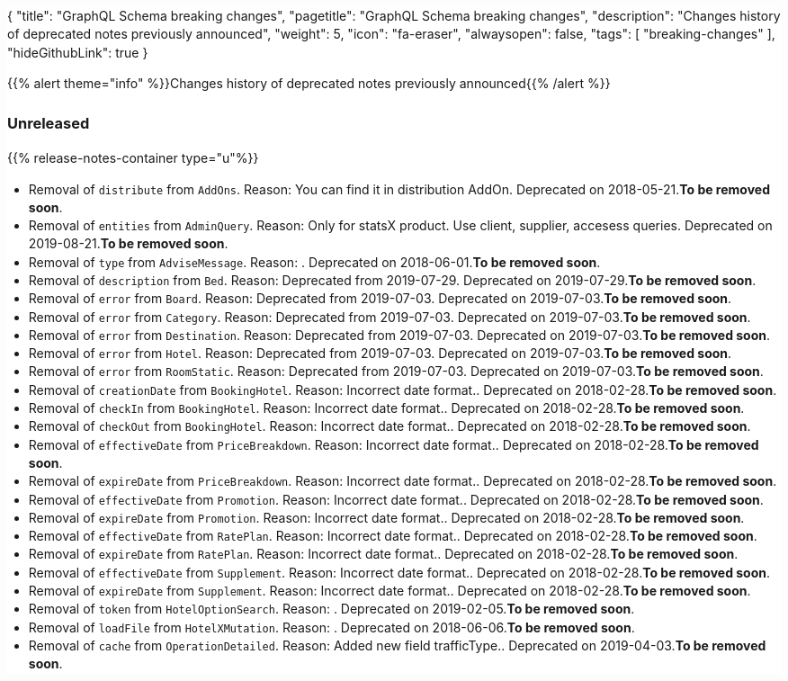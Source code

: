 {
	"title": "GraphQL Schema breaking changes",
	"pagetitle": "GraphQL Schema breaking changes",
	"description": "Changes history of deprecated notes previously announced",
	"weight": 5,
	"icon": "fa-eraser",
	"alwaysopen": false,
	"tags": [
		"breaking-changes"
	],
	"hideGithubLink": true
}

{{% alert theme="info" %}}Changes history of deprecated notes previously announced{{% /alert %}}

### Unreleased
{{% release-notes-container type="u"%}}
- Removal of `distribute` from `AddOns`. Reason: You can find it in distribution AddOn.  Deprecated on 2018-05-21.**To be removed soon**.
- Removal of `entities` from `AdminQuery`. Reason: Only for statsX product. Use client, supplier, accesess queries.  Deprecated on 2019-08-21.**To be removed soon**.
- Removal of `type` from `AdviseMessage`. Reason: .  Deprecated on 2018-06-01.**To be removed soon**.
- Removal of `description` from `Bed`. Reason: Deprecated from 2019-07-29.  Deprecated on 2019-07-29.**To be removed soon**.
- Removal of `error` from `Board`. Reason: Deprecated from 2019-07-03.  Deprecated on 2019-07-03.**To be removed soon**.
- Removal of `error` from `Category`. Reason: Deprecated from 2019-07-03.  Deprecated on 2019-07-03.**To be removed soon**.
- Removal of `error` from `Destination`. Reason: Deprecated from 2019-07-03.  Deprecated on 2019-07-03.**To be removed soon**.
- Removal of `error` from `Hotel`. Reason: Deprecated from 2019-07-03.  Deprecated on 2019-07-03.**To be removed soon**.
- Removal of `error` from `RoomStatic`. Reason: Deprecated from 2019-07-03.  Deprecated on 2019-07-03.**To be removed soon**.
- Removal of `creationDate` from `BookingHotel`. Reason: Incorrect date format..  Deprecated on 2018-02-28.**To be removed soon**.
- Removal of `checkIn` from `BookingHotel`. Reason: Incorrect date format..  Deprecated on 2018-02-28.**To be removed soon**.
- Removal of `checkOut` from `BookingHotel`. Reason: Incorrect date format..  Deprecated on 2018-02-28.**To be removed soon**.
- Removal of `effectiveDate` from `PriceBreakdown`. Reason: Incorrect date format..  Deprecated on 2018-02-28.**To be removed soon**.
- Removal of `expireDate` from `PriceBreakdown`. Reason: Incorrect date format..  Deprecated on 2018-02-28.**To be removed soon**.
- Removal of `effectiveDate` from `Promotion`. Reason: Incorrect date format..  Deprecated on 2018-02-28.**To be removed soon**.
- Removal of `expireDate` from `Promotion`. Reason: Incorrect date format..  Deprecated on 2018-02-28.**To be removed soon**.
- Removal of `effectiveDate` from `RatePlan`. Reason: Incorrect date format..  Deprecated on 2018-02-28.**To be removed soon**.
- Removal of `expireDate` from `RatePlan`. Reason: Incorrect date format..  Deprecated on 2018-02-28.**To be removed soon**.
- Removal of `effectiveDate` from `Supplement`. Reason: Incorrect date format..  Deprecated on 2018-02-28.**To be removed soon**.
- Removal of `expireDate` from `Supplement`. Reason: Incorrect date format..  Deprecated on 2018-02-28.**To be removed soon**.
- Removal of `token` from `HotelOptionSearch`. Reason: .  Deprecated on 2019-02-05.**To be removed soon**.
- Removal of `loadFile` from `HotelXMutation`. Reason: .  Deprecated on 2018-06-06.**To be removed soon**.
- Removal of `cache` from `OperationDetailed`. Reason: Added new field trafficType..  Deprecated on 2019-04-03.**To be removed soon**.